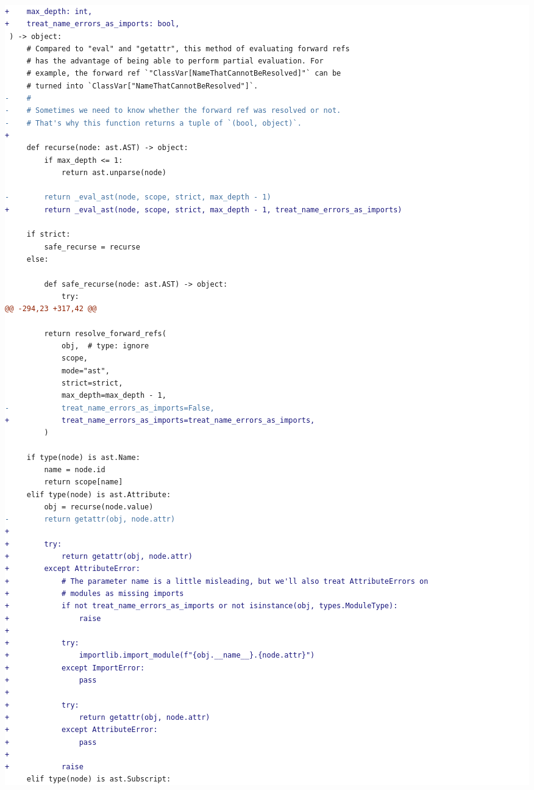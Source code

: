 ```diff
+    max_depth: int,
+    treat_name_errors_as_imports: bool,
 ) -> object:
     # Compared to "eval" and "getattr", this method of evaluating forward refs
     # has the advantage of being able to perform partial evaluation. For
     # example, the forward ref `"ClassVar[NameThatCannotBeResolved]"` can be
     # turned into `ClassVar["NameThatCannotBeResolved"]`.
-    #
-    # Sometimes we need to know whether the forward ref was resolved or not.
-    # That's why this function returns a tuple of `(bool, object)`.
+
     def recurse(node: ast.AST) -> object:
         if max_depth <= 1:
             return ast.unparse(node)
 
-        return _eval_ast(node, scope, strict, max_depth - 1)
+        return _eval_ast(node, scope, strict, max_depth - 1, treat_name_errors_as_imports)
 
     if strict:
         safe_recurse = recurse
     else:
 
         def safe_recurse(node: ast.AST) -> object:
             try:
@@ -294,23 +317,42 @@
 
         return resolve_forward_refs(
             obj,  # type: ignore
             scope,
             mode="ast",
             strict=strict,
             max_depth=max_depth - 1,
-            treat_name_errors_as_imports=False,
+            treat_name_errors_as_imports=treat_name_errors_as_imports,
         )
 
     if type(node) is ast.Name:
         name = node.id
         return scope[name]
     elif type(node) is ast.Attribute:
         obj = recurse(node.value)
-        return getattr(obj, node.attr)
+
+        try:
+            return getattr(obj, node.attr)
+        except AttributeError:
+            # The parameter name is a little misleading, but we'll also treat AttributeErrors on
+            # modules as missing imports
+            if not treat_name_errors_as_imports or not isinstance(obj, types.ModuleType):
+                raise
+
+            try:
+                importlib.import_module(f"{obj.__name__}.{node.attr}")
+            except ImportError:
+                pass
+
+            try:
+                return getattr(obj, node.attr)
+            except AttributeError:
+                pass
+
+            raise
     elif type(node) is ast.Subscript:
```